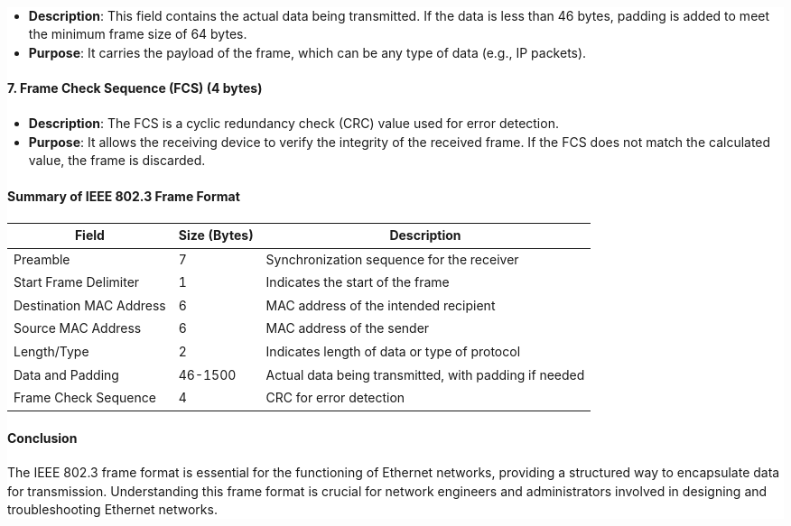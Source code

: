- **Description**: This field contains the actual data being transmitted. If the data is less than 46 bytes, padding is added to meet the minimum frame size of 64 bytes.
- **Purpose**: It carries the payload of the frame, which can be any type of data (e.g., IP packets).

#### 7. Frame Check Sequence (FCS) (4 bytes)

- **Description**: The FCS is a cyclic redundancy check (CRC) value used for error detection.
- **Purpose**: It allows the receiving device to verify the integrity of the received frame. If the FCS does not match the calculated value, the frame is discarded.

#### Summary of IEEE 802.3 Frame Format

| Field                   | Size (Bytes) | Description                                           |
| ----------------------- | ------------ | ----------------------------------------------------- |
| Preamble                | 7            | Synchronization sequence for the receiver             |
| Start Frame Delimiter   | 1            | Indicates the start of the frame                      |
| Destination MAC Address | 6            | MAC address of the intended recipient                 |
| Source MAC Address      | 6            | MAC address of the sender                             |
| Length/Type             | 2            | Indicates length of data or type of protocol          |
| Data and Padding        | 46-1500      | Actual data being transmitted, with padding if needed |
| Frame Check Sequence    | 4            | CRC for error detection                               |

#### Conclusion

The IEEE 802.3 frame format is essential for the functioning of Ethernet networks, providing a structured way to encapsulate data for transmission. Understanding this frame format is crucial for network engineers and administrators involved in designing and troubleshooting Ethernet networks.
